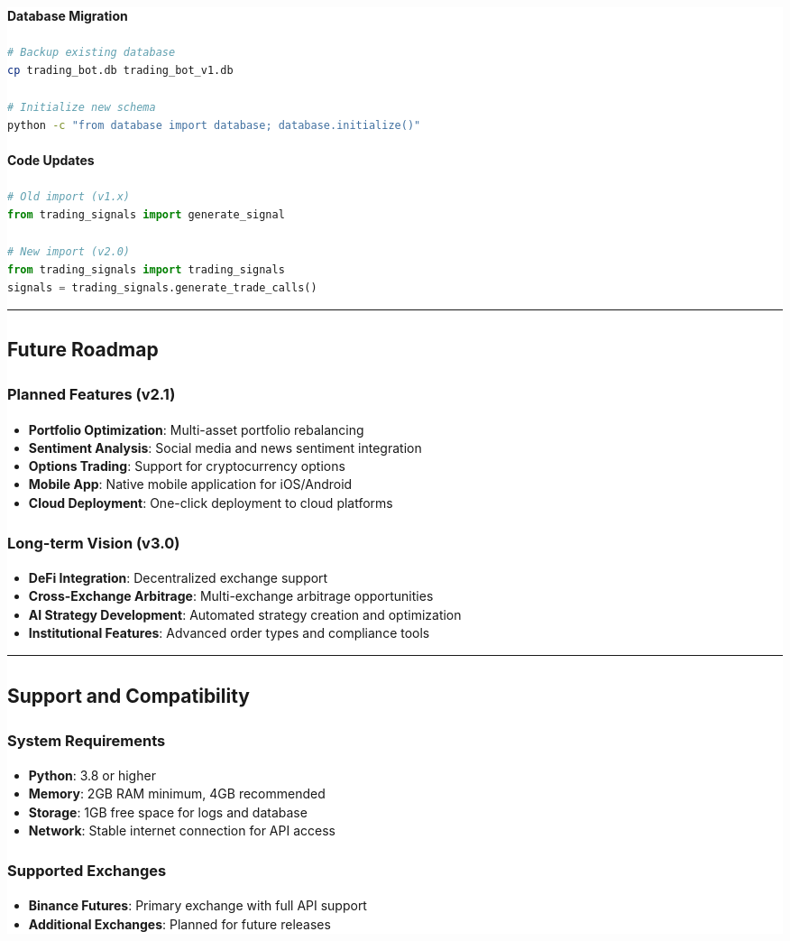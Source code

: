 #### Database Migration
```bash
# Backup existing database
cp trading_bot.db trading_bot_v1.db

# Initialize new schema
python -c "from database import database; database.initialize()"
```

#### Code Updates
```python
# Old import (v1.x)
from trading_signals import generate_signal

# New import (v2.0)
from trading_signals import trading_signals
signals = trading_signals.generate_trade_calls()
```

---

## Future Roadmap

### Planned Features (v2.1)
- **Portfolio Optimization**: Multi-asset portfolio rebalancing
- **Sentiment Analysis**: Social media and news sentiment integration
- **Options Trading**: Support for cryptocurrency options
- **Mobile App**: Native mobile application for iOS/Android
- **Cloud Deployment**: One-click deployment to cloud platforms

### Long-term Vision (v3.0)
- **DeFi Integration**: Decentralized exchange support
- **Cross-Exchange Arbitrage**: Multi-exchange arbitrage opportunities
- **AI Strategy Development**: Automated strategy creation and optimization
- **Institutional Features**: Advanced order types and compliance tools

---

## Support and Compatibility

### System Requirements
- **Python**: 3.8 or higher
- **Memory**: 2GB RAM minimum, 4GB recommended
- **Storage**: 1GB free space for logs and database
- **Network**: Stable internet connection for API access

### Supported Exchanges
- **Binance Futures**: Primary exchange with full API support
- **Additional Exchanges**: Planned for future releases
